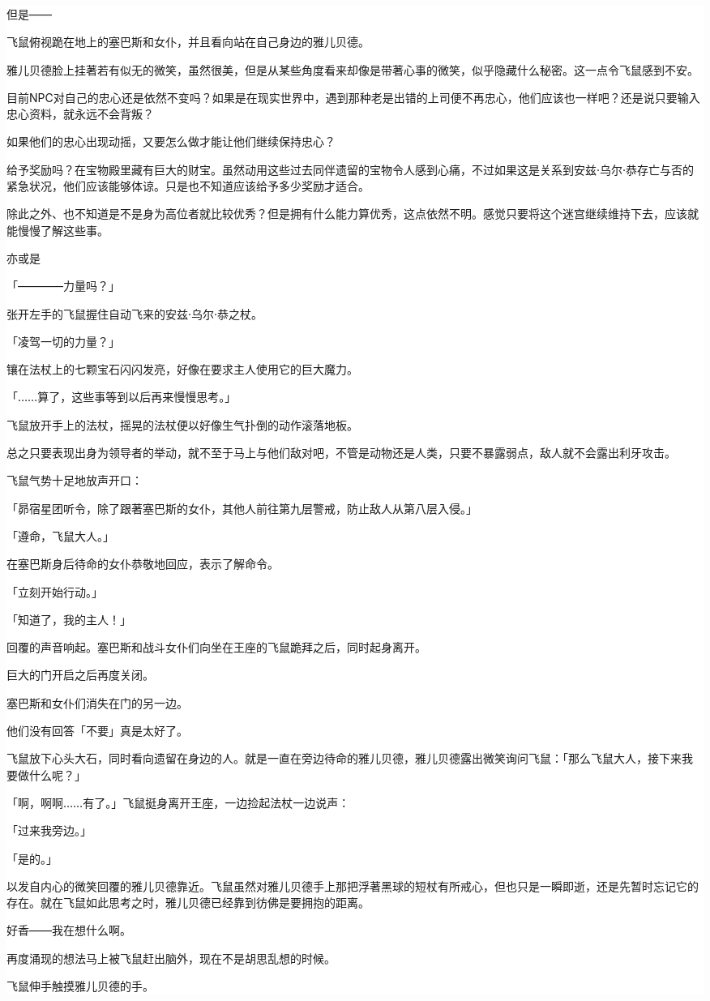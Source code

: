 但是——

飞鼠俯视跪在地上的塞巴斯和女仆，并且看向站在自己身边的雅儿贝德。

雅儿贝德脸上挂著若有似无的微笑，虽然很美，但是从某些角度看来却像是带著心事的微笑，似乎隐藏什么秘密。这一点令飞鼠感到不安。

目前NPC对自己的忠心还是依然不变吗？如果是在现实世界中，遇到那种老是出错的上司便不再忠心，他们应该也一样吧？还是说只要输入忠心资料，就永远不会背叛？

如果他们的忠心出现动摇，又要怎么做才能让他们继续保持忠心？

给予奖励吗？在宝物殿里藏有巨大的财宝。虽然动用这些过去同伴遗留的宝物令人感到心痛，不过如果这是关系到安兹·乌尔·恭存亡与否的紧急状况，他们应该能够体谅。只是也不知道应该给予多少奖励才适合。

除此之外、也不知道是不是身为高位者就比较优秀？但是拥有什么能力算优秀，这点依然不明。感觉只要将这个迷宫继续维持下去，应该就能慢慢了解这些事。

亦或是

「————力量吗？」

张开左手的飞鼠握住自动飞来的安兹·乌尔·恭之杖。

「凌驾一切的力量？」

镶在法杖上的七颗宝石闪闪发亮，好像在要求主人使用它的巨大魔力。

「……算了，这些事等到以后再来慢慢思考。」

飞鼠放开手上的法杖，摇晃的法杖便以好像生气扑倒的动作滚落地板。

总之只要表现出身为领导者的举动，就不至于马上与他们敌对吧，不管是动物还是人类，只要不暴露弱点，敌人就不会露出利牙攻击。

飞鼠气势十足地放声开口：

「昴宿星团听令，除了跟著塞巴斯的女仆，其他人前往第九层警戒，防止敌人从第八层入侵。」

「遵命，飞鼠大人。」

在塞巴斯身后待命的女仆恭敬地回应，表示了解命令。

「立刻开始行动。」

「知道了，我的主人！」

回覆的声音响起。塞巴斯和战斗女仆们向坐在王座的飞鼠跪拜之后，同时起身离开。

巨大的门开启之后再度关闭。

塞巴斯和女仆们消失在门的另一边。

他们没有回答「不要」真是太好了。

飞鼠放下心头大石，同时看向遗留在身边的人。就是一直在旁边待命的雅儿贝德，雅儿贝德露出微笑询问飞鼠：「那么飞鼠大人，接下来我要做什么呢？」  

「啊，啊啊……有了。」飞鼠挺身离开王座，一边捡起法杖一边说声：

「过来我旁边。」

「是的。」

以发自内心的微笑回覆的雅儿贝德靠近。飞鼠虽然对雅儿贝德手上那把浮著黑球的短杖有所戒心，但也只是一瞬即逝，还是先暂时忘记它的存在。就在飞鼠如此思考之时，雅儿贝德已经靠到彷佛是要拥抱的距离。

好香——我在想什么啊。

再度涌现的想法马上被飞鼠赶出脑外，现在不是胡思乱想的时候。

飞鼠伸手触摸雅儿贝德的手。
